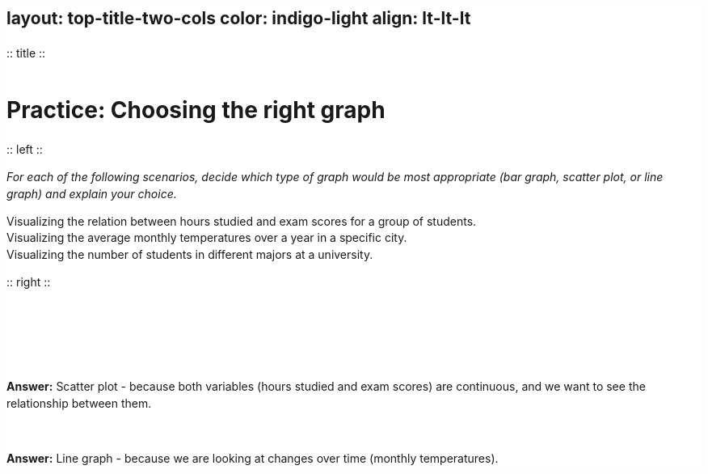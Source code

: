 layout: top-title-two-cols
color: indigo-light
align: lt-lt-lt
---

:: title ::

# Practice: Choosing the right graph

:: left ::

*For each of the following scenarios, decide which type of graph would be most appropriate (bar graph, scatter plot, or line graph) and explain your choice.*

<div class="mt-8 w-full flex justify-center">
  <div class="bg-green-100 border-2 border-green-300 rounded-lg shadow-md p-2 transform">
  Visualizing the relation between hours studied and exam scores for a group of students. 
  </div>
</div>


<div class="mt-8 w-full flex justify-center">
  <div class="bg-green-100 border-2 border-green-300 rounded-lg shadow-md p-2 transform">
  Visualizing the average monthly temperatures over a year in a specific city.
  </div>
</div>

<div class="mt-8 w-full flex justify-center">
  <div class="bg-green-100 border-2 border-green-300 rounded-lg shadow-md p-2 transform">
  Visualizing the number of students in different majors at a university.
  </div>
</div>

:: right ::

<br>
<br>
<br>
<br>

<p v-click>

**Answer:**
Scatter plot - because both variables (hours studied and exam scores) are continuous, and we want to see the relationship between them.

</p> 

<br>

<p v-click>

**Answer:**
Line graph - because we are looking at changes over time (monthly temperatures).

</p> 
